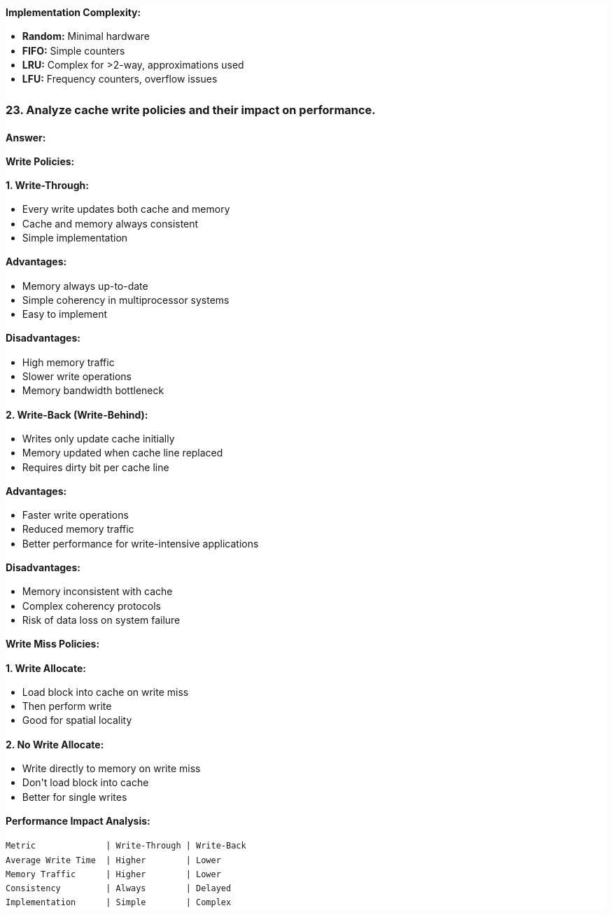 **Implementation Complexity:**
- **Random:** Minimal hardware
- **FIFO:** Simple counters
- **LRU:** Complex for >2-way, approximations used
- **LFU:** Frequency counters, overflow issues

### 23. **Analyze cache write policies and their impact on performance.**

**Answer:**

**Write Policies:**

**1. Write-Through:**
- Every write updates both cache and memory
- Cache and memory always consistent
- Simple implementation

**Advantages:**
- Memory always up-to-date
- Simple coherency in multiprocessor systems
- Easy to implement

**Disadvantages:**
- High memory traffic
- Slower write operations
- Memory bandwidth bottleneck

**2. Write-Back (Write-Behind):**
- Writes only update cache initially
- Memory updated when cache line replaced
- Requires dirty bit per cache line

**Advantages:**
- Faster write operations
- Reduced memory traffic
- Better performance for write-intensive applications

**Disadvantages:**
- Memory inconsistent with cache
- Complex coherency protocols
- Risk of data loss on system failure

**Write Miss Policies:**

**1. Write Allocate:**
- Load block into cache on write miss
- Then perform write
- Good for spatial locality

**2. No Write Allocate:**
- Write directly to memory on write miss
- Don't load block into cache
- Better for single writes

**Performance Impact Analysis:**
```
Metric              | Write-Through | Write-Back
Average Write Time  | Higher        | Lower
Memory Traffic      | Higher        | Lower
Consistency         | Always        | Delayed
Implementation      | Simple        | Complex
```
